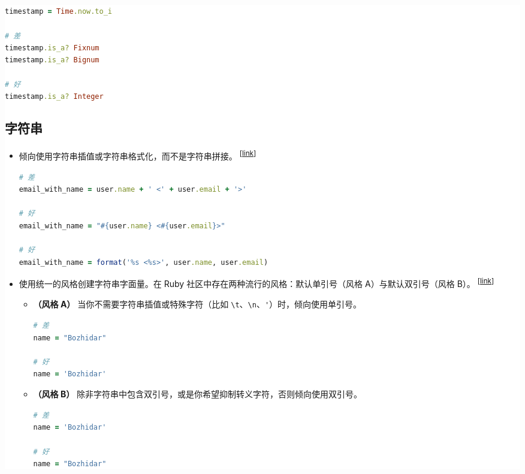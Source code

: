   ```Ruby
  timestamp = Time.now.to_i

  # 差
  timestamp.is_a? Fixnum
  timestamp.is_a? Bignum

  # 好
  timestamp.is_a? Integer
  ```

## 字符串

* <a name="string-interpolation"></a>
  倾向使用字符串插值或字符串格式化，而不是字符串拼接。
<sup>[[link](#string-interpolation)]</sup>

  ```Ruby
  # 差
  email_with_name = user.name + ' <' + user.email + '>'

  # 好
  email_with_name = "#{user.name} <#{user.email}>"

  # 好
  email_with_name = format('%s <%s>', user.name, user.email)
  ```

* <a name="consistent-string-literals"></a>
  使用统一的风格创建字符串字面量。在 Ruby 社区中存在两种流行的风格：默认单引号（风格 A）与默认双引号（风格 B）。
<sup>[[link](#consistent-string-literals)]</sup>

  * **（风格 A）** 当你不需要字符串插值或特殊字符（比如 `\t`、`\n`、`'`）时，倾向使用单引号。

    ```Ruby
    # 差
    name = "Bozhidar"

    # 好
    name = 'Bozhidar'
    ```

  * **（风格 B）** 除非字符串中包含双引号，或是你希望抑制转义字符，否则倾向使用双引号。

    ```Ruby
    # 差
    name = 'Bozhidar'

    # 好
    name = "Bozhidar"
    ```
